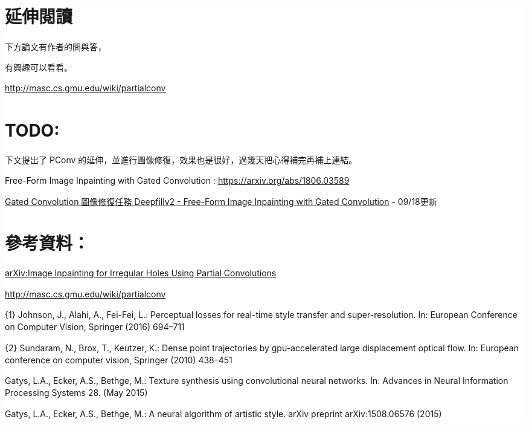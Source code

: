 
# 延伸閱讀

下方論文有作者的問與答，

有興趣可以看看。

http://masc.cs.gmu.edu/wiki/partialconv

# TODO:

下文提出了 PConv 的延伸，並進行圖像修復，效果也是很好，過幾天把心得補完再補上連結。

Free-Form Image Inpainting with Gated Convolution : https://arxiv.org/abs/1806.03589

[Gated Convolution 圖像修復任務 Deepfillv2 - Free-Form Image Inpainting with Gated Convolution] - 09/18更新

# 參考資料：


[arXiv:Image Inpainting for Irregular Holes Using Partial Convolutions]

http://masc.cs.gmu.edu/wiki/partialconv

{1} Johnson, J., Alahi, A., Fei-Fei, L.: Perceptual losses for real-time style transfer and
super-resolution. In: European Conference on Computer Vision, Springer (2016)
694–711

{2} Sundaram, N., Brox, T., Keutzer, K.: Dense point trajectories by gpu-accelerated
large displacement optical flow. In: European conference on computer vision,
Springer (2010) 438–451

Gatys, L.A., Ecker, A.S., Bethge, M.: Texture synthesis using convolutional neural
networks. In: Advances in Neural Information Processing Systems 28. (May 2015)

Gatys, L.A., Ecker, A.S., Bethge, M.: A neural algorithm of artistic style. arXiv
preprint arXiv:1508.06576 (2015)

[arXiv:Image Inpainting for Irregular Holes Using Partial Convolutions]:https://arxiv.org/abs/1804.07723

[Gated Convolution 圖像修復任務 Deepfillv2 - Free-Form Image Inpainting with Gated Convolution]:https://xiaosean.github.io/deep%20learning/computer%20vision/2018/09/18/Gated-Conv-Inpainting/

